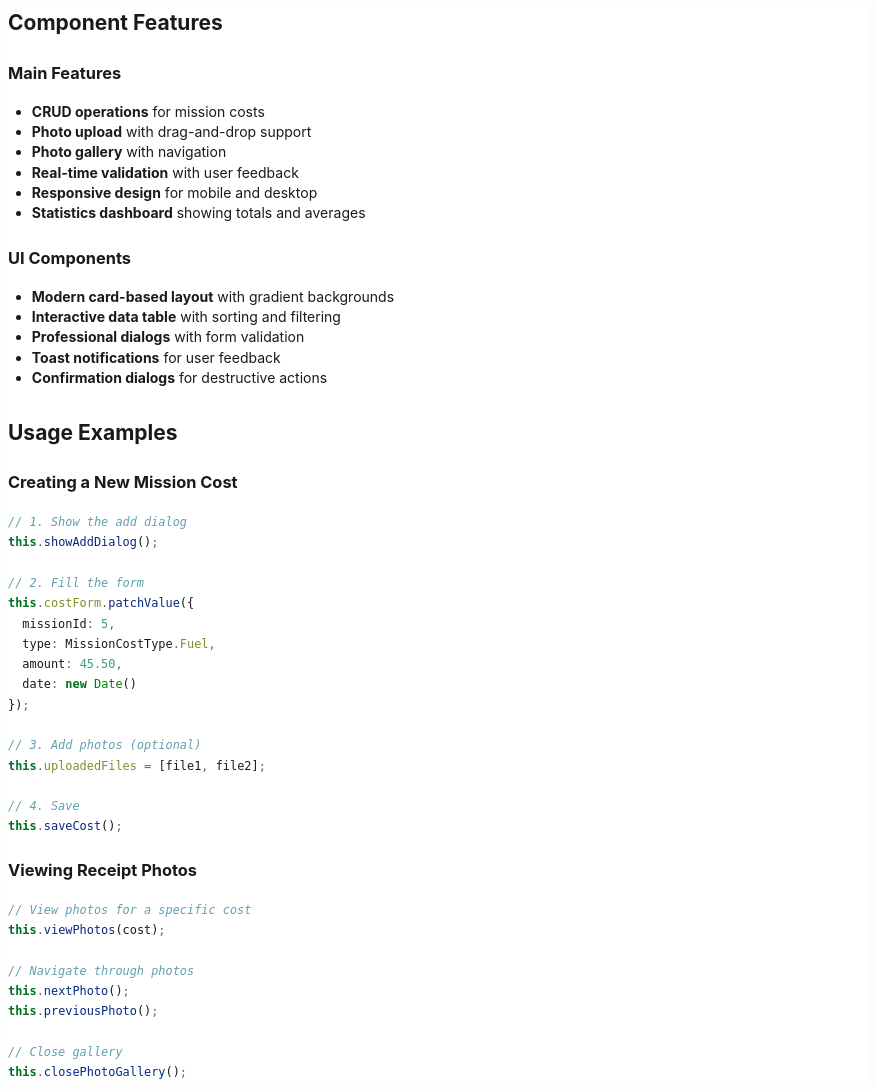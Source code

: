 ## Component Features

### Main Features
- **CRUD operations** for mission costs
- **Photo upload** with drag-and-drop support
- **Photo gallery** with navigation
- **Real-time validation** with user feedback
- **Responsive design** for mobile and desktop
- **Statistics dashboard** showing totals and averages

### UI Components
- **Modern card-based layout** with gradient backgrounds
- **Interactive data table** with sorting and filtering
- **Professional dialogs** with form validation
- **Toast notifications** for user feedback
- **Confirmation dialogs** for destructive actions

## Usage Examples

### Creating a New Mission Cost
```typescript
// 1. Show the add dialog
this.showAddDialog();

// 2. Fill the form
this.costForm.patchValue({
  missionId: 5,
  type: MissionCostType.Fuel,
  amount: 45.50,
  date: new Date()
});

// 3. Add photos (optional)
this.uploadedFiles = [file1, file2];

// 4. Save
this.saveCost();
```

### Viewing Receipt Photos
```typescript
// View photos for a specific cost
this.viewPhotos(cost);

// Navigate through photos
this.nextPhoto();
this.previousPhoto();

// Close gallery
this.closePhotoGallery();
```
